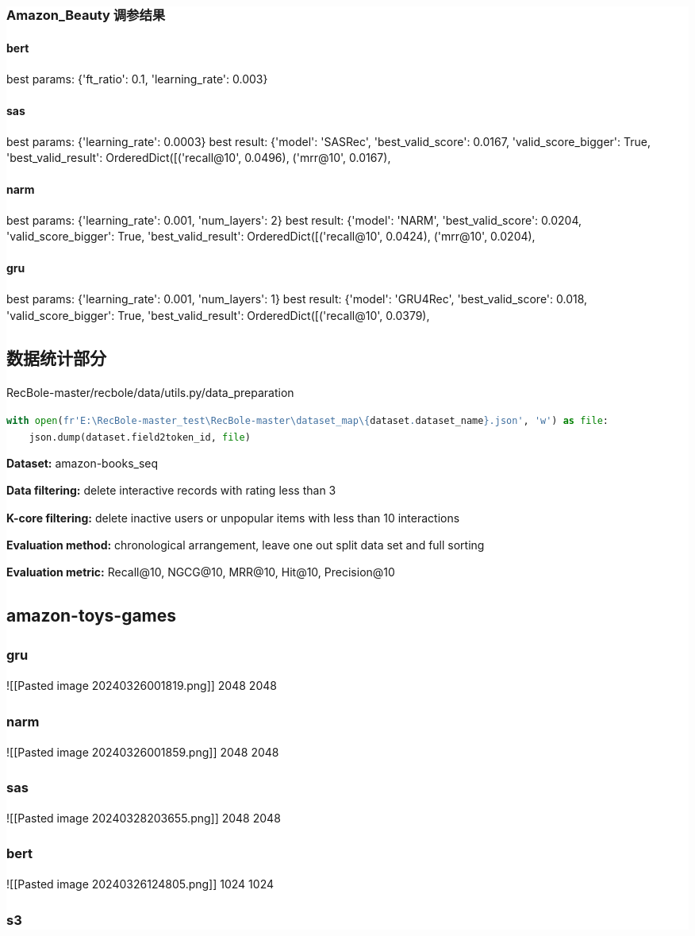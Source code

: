 
### Amazon_Beauty 调参结果

#### bert

best params:  {'ft_ratio': 0.1, 'learning_rate': 0.003}

#### sas
best params:  {'learning_rate': 0.0003}
best result: 
{'model': 'SASRec', 'best_valid_score': 0.0167, 'valid_score_bigger': True, 'best_valid_result': OrderedDict([('recall@10', 0.0496), ('mrr@10', 0.0167), 

#### narm
best params:  {'learning_rate': 0.001, 'num_layers': 2}
best result: 
{'model': 'NARM', 'best_valid_score': 0.0204, 'valid_score_bigger': True, 'best_valid_result': OrderedDict([('recall@10', 0.0424), ('mrr@10', 0.0204), 
#### gru

best params:  {'learning_rate': 0.001, 'num_layers': 1}
best result: 
{'model': 'GRU4Rec', 'best_valid_score': 0.018, 'valid_score_bigger': True, 'best_valid_result': OrderedDict([('recall@10', 0.0379),



## 数据统计部分
RecBole-master/recbole/data/utils.py/data_preparation

```python
with open(fr'E:\RecBole-master_test\RecBole-master\dataset_map\{dataset.dataset_name}.json', 'w') as file:  
	json.dump(dataset.field2token_id, file)
```
**Dataset:** amazon-books_seq

**Data filtering:** delete interactive records with rating less than 3

**K-core filtering:** delete inactive users or unpopular items with less than 10 interactions

**Evaluation method:** chronological arrangement, leave one out split data set and full sorting

**Evaluation metric:** Recall@10, NGCG@10, MRR@10, Hit@10, Precision@10

## amazon-toys-games
### gru
![[Pasted image 20240326001819.png]]
2048 2048
### narm
![[Pasted image 20240326001859.png]]
2048 2048
### sas
![[Pasted image 20240328203655.png]]
2048 2048
### bert
![[Pasted image 20240326124805.png]]
1024 1024
### s3